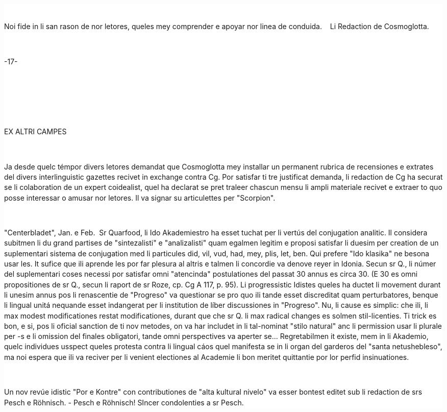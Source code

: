  

Noi fide in li san rason de nor letores, queles mey comprender e apoyar
nor linea de conduida.    Li Redaction de Cosmoglotta.

 

-17-

 

 

 

EX ALTRI CAMPES

 

Ja desde quelc témpor divers letores demandat que Cosmoglotta mey
installar un permanent rubrica de recensiones e extrates del divers
interlinguistic gazettes recivet in exchange contra Cg. Por satisfar ti
tre justificat demanda, li redaction de Cg ha securat se li colaboration
de un expert coidealist, quel ha declarat se pret traleer chascun mensu
li ampli materiale recivet e extraer to quo posse interessar o amusar
nor letores. Il va signar su articulettes per \"Scorpion\".

 

\"Centerbladet\", Jan. e Feb.  Sr Quarfood, li Ido Akademiestro ha esset
tuchat per li vertús del conjugation analitic. Il considera subitmen li
du grand partises de \"sintezalisti\" e \"analizalisti\" quam egalmen
legitim e proposi satisfar li duesim per creation de un suplementari
sistema de conjugation med li particules did, vil, vud, had, mey, plis,
let, ben. Qui prefere \"Ido klasika\" ne besona usar les. It sufice que
ili aprende les por far plesura al altris e talmen li concordie va
denove reyer in Idonia. Secun sr Q., li númer del suplementari coses
necessi por satisfar omni \"atencinda\" postulationes del passat 30
annus es circa 30. (E 30 es omni propositiones de sr Q., secun li raport
de sr Roze, cp. Cg A 117, p. 95). Li progressistic Idistes queles ha
ductet li movement durant li unesim annus pos li renascentie de
\"Progreso\" va questionar se pro quo ili tande esset discreditat quam
perturbatores, benque li lingual unitá nequande esset indangerat per li
institution de líber discussiones in \"Progreso\". Nu, li cause es
simplic: che ili, li max modest modificationes restat modificationes,
durant que che sr Q. li max radical changes es solmen stil-licenties. Ti
trick es bon, e si, pos li oficial sanction de ti nov metodes, on va har
includet in li tal-nominat \"stilo natural\" anc li permission usar li
plurale per -s e li omission del finales obligatori, tande omni
perspectives va aperter se\... Regretabilmen it existe, mem in li
Akademio, quelc individues usspect queles protesta contra li lingual
cáos quel manifesta se in li organ del garderos del \"santa
netushebleso\", ma noi espera que ili va reciver per li venient
electiones al Academie li bon meritet quittantie por lor perfid
insinuationes.

 

Un nov revúe idistic \"Por e Kontre\" con contributiones de \"alta
kultural nivelo\" va esser bontest editet sub li redaction de srs Pesch
e Röhnisch. - Pesch e Röhnisch! SIncer condolenties a sr Pesch.
